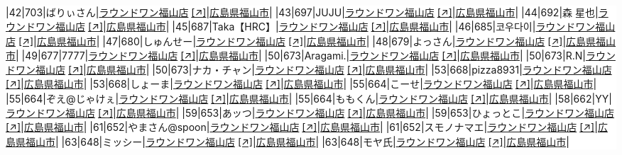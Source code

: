 |42|703|<span class="rank-name-dl">ばりぃさん</span>|<a href="/darts/rank/shops/f35e1b7005365c7e0d9b047a20a7ba1e.html">ラウンドワン福山店</a> <a href="https://search.dartslive.com/jp/shop/f35e1b7005365c7e0d9b047a20a7ba1e">[↗]</a>|<a href="/darts/rank/広島県/福山市">広島県福山市</a>|
|43|697|<span class="rank-name-dl">JUJU</span>|<a href="/darts/rank/shops/f35e1b7005365c7e0d9b047a20a7ba1e.html">ラウンドワン福山店</a> <a href="https://search.dartslive.com/jp/shop/f35e1b7005365c7e0d9b047a20a7ba1e">[↗]</a>|<a href="/darts/rank/広島県/福山市">広島県福山市</a>|
|44|692|<span class="rank-name-dl">森 星也</span>|<a href="/darts/rank/shops/f35e1b7005365c7e0d9b047a20a7ba1e.html">ラウンドワン福山店</a> <a href="https://search.dartslive.com/jp/shop/f35e1b7005365c7e0d9b047a20a7ba1e">[↗]</a>|<a href="/darts/rank/広島県/福山市">広島県福山市</a>|
|45|687|<span class="rank-name-dl">Taka【HRC】</span>|<a href="/darts/rank/shops/f35e1b7005365c7e0d9b047a20a7ba1e.html">ラウンドワン福山店</a> <a href="https://search.dartslive.com/jp/shop/f35e1b7005365c7e0d9b047a20a7ba1e">[↗]</a>|<a href="/darts/rank/広島県/福山市">広島県福山市</a>|
|46|685|<span class="rank-name-dl">코우다이</span>|<a href="/darts/rank/shops/f35e1b7005365c7e0d9b047a20a7ba1e.html">ラウンドワン福山店</a> <a href="https://search.dartslive.com/jp/shop/f35e1b7005365c7e0d9b047a20a7ba1e">[↗]</a>|<a href="/darts/rank/広島県/福山市">広島県福山市</a>|
|47|680|<span class="rank-name-dl">しゅんせー</span>|<a href="/darts/rank/shops/f35e1b7005365c7e0d9b047a20a7ba1e.html">ラウンドワン福山店</a> <a href="https://search.dartslive.com/jp/shop/f35e1b7005365c7e0d9b047a20a7ba1e">[↗]</a>|<a href="/darts/rank/広島県/福山市">広島県福山市</a>|
|48|679|<span class="rank-name-dl">よっさん</span>|<a href="/darts/rank/shops/f35e1b7005365c7e0d9b047a20a7ba1e.html">ラウンドワン福山店</a> <a href="https://search.dartslive.com/jp/shop/f35e1b7005365c7e0d9b047a20a7ba1e">[↗]</a>|<a href="/darts/rank/広島県/福山市">広島県福山市</a>|
|49|677|<span class="rank-name-dl">7777</span>|<a href="/darts/rank/shops/f35e1b7005365c7e0d9b047a20a7ba1e.html">ラウンドワン福山店</a> <a href="https://search.dartslive.com/jp/shop/f35e1b7005365c7e0d9b047a20a7ba1e">[↗]</a>|<a href="/darts/rank/広島県/福山市">広島県福山市</a>|
|50|673|<span class="rank-name-dl">Aragami.</span>|<a href="/darts/rank/shops/f35e1b7005365c7e0d9b047a20a7ba1e.html">ラウンドワン福山店</a> <a href="https://search.dartslive.com/jp/shop/f35e1b7005365c7e0d9b047a20a7ba1e">[↗]</a>|<a href="/darts/rank/広島県/福山市">広島県福山市</a>|
|50|673|<span class="rank-name-dl">R.N</span>|<a href="/darts/rank/shops/f35e1b7005365c7e0d9b047a20a7ba1e.html">ラウンドワン福山店</a> <a href="https://search.dartslive.com/jp/shop/f35e1b7005365c7e0d9b047a20a7ba1e">[↗]</a>|<a href="/darts/rank/広島県/福山市">広島県福山市</a>|
|50|673|<span class="rank-name-dl">ナカ・チャン</span>|<a href="/darts/rank/shops/f35e1b7005365c7e0d9b047a20a7ba1e.html">ラウンドワン福山店</a> <a href="https://search.dartslive.com/jp/shop/f35e1b7005365c7e0d9b047a20a7ba1e">[↗]</a>|<a href="/darts/rank/広島県/福山市">広島県福山市</a>|
|53|668|<span class="rank-name-dl">pizza8931</span>|<a href="/darts/rank/shops/f35e1b7005365c7e0d9b047a20a7ba1e.html">ラウンドワン福山店</a> <a href="https://search.dartslive.com/jp/shop/f35e1b7005365c7e0d9b047a20a7ba1e">[↗]</a>|<a href="/darts/rank/広島県/福山市">広島県福山市</a>|
|53|668|<span class="rank-name-dl">しょーま</span>|<a href="/darts/rank/shops/f35e1b7005365c7e0d9b047a20a7ba1e.html">ラウンドワン福山店</a> <a href="https://search.dartslive.com/jp/shop/f35e1b7005365c7e0d9b047a20a7ba1e">[↗]</a>|<a href="/darts/rank/広島県/福山市">広島県福山市</a>|
|55|664|<span class="rank-name-dl">こーせ</span>|<a href="/darts/rank/shops/f35e1b7005365c7e0d9b047a20a7ba1e.html">ラウンドワン福山店</a> <a href="https://search.dartslive.com/jp/shop/f35e1b7005365c7e0d9b047a20a7ba1e">[↗]</a>|<a href="/darts/rank/広島県/福山市">広島県福山市</a>|
|55|664|<span class="rank-name-dl">ぞえ@じゃけぇ</span>|<a href="/darts/rank/shops/f35e1b7005365c7e0d9b047a20a7ba1e.html">ラウンドワン福山店</a> <a href="https://search.dartslive.com/jp/shop/f35e1b7005365c7e0d9b047a20a7ba1e">[↗]</a>|<a href="/darts/rank/広島県/福山市">広島県福山市</a>|
|55|664|<span class="rank-name-pd">ももくん</span>|<a href="/darts/rank/shops/10526.html">ラウンドワン福山店</a> <a href="https://vs.phoenixdarts.com/jp/shop/shopDetailInfo/s_10526?s_seq=10526">[↗]</a>|<a href="/darts/rank/広島県/福山市">広島県福山市</a>|
|58|662|<span class="rank-name-dl">YY</span>|<a href="/darts/rank/shops/f35e1b7005365c7e0d9b047a20a7ba1e.html">ラウンドワン福山店</a> <a href="https://search.dartslive.com/jp/shop/f35e1b7005365c7e0d9b047a20a7ba1e">[↗]</a>|<a href="/darts/rank/広島県/福山市">広島県福山市</a>|
|59|653|<span class="rank-name-dl">あッつ</span>|<a href="/darts/rank/shops/f35e1b7005365c7e0d9b047a20a7ba1e.html">ラウンドワン福山店</a> <a href="https://search.dartslive.com/jp/shop/f35e1b7005365c7e0d9b047a20a7ba1e">[↗]</a>|<a href="/darts/rank/広島県/福山市">広島県福山市</a>|
|59|653|<span class="rank-name-dl">ひょっとこ</span>|<a href="/darts/rank/shops/f35e1b7005365c7e0d9b047a20a7ba1e.html">ラウンドワン福山店</a> <a href="https://search.dartslive.com/jp/shop/f35e1b7005365c7e0d9b047a20a7ba1e">[↗]</a>|<a href="/darts/rank/広島県/福山市">広島県福山市</a>|
|61|652|<span class="rank-name-dl">やまさん@spoon</span>|<a href="/darts/rank/shops/f35e1b7005365c7e0d9b047a20a7ba1e.html">ラウンドワン福山店</a> <a href="https://search.dartslive.com/jp/shop/f35e1b7005365c7e0d9b047a20a7ba1e">[↗]</a>|<a href="/darts/rank/広島県/福山市">広島県福山市</a>|
|61|652|<span class="rank-name-dl">スモノナマエ</span>|<a href="/darts/rank/shops/f35e1b7005365c7e0d9b047a20a7ba1e.html">ラウンドワン福山店</a> <a href="https://search.dartslive.com/jp/shop/f35e1b7005365c7e0d9b047a20a7ba1e">[↗]</a>|<a href="/darts/rank/広島県/福山市">広島県福山市</a>|
|63|648|<span class="rank-name-dl">ミッシー</span>|<a href="/darts/rank/shops/f35e1b7005365c7e0d9b047a20a7ba1e.html">ラウンドワン福山店</a> <a href="https://search.dartslive.com/jp/shop/f35e1b7005365c7e0d9b047a20a7ba1e">[↗]</a>|<a href="/darts/rank/広島県/福山市">広島県福山市</a>|
|63|648|<span class="rank-name-dl">モヤ氏</span>|<a href="/darts/rank/shops/f35e1b7005365c7e0d9b047a20a7ba1e.html">ラウンドワン福山店</a> <a href="https://search.dartslive.com/jp/shop/f35e1b7005365c7e0d9b047a20a7ba1e">[↗]</a>|<a href="/darts/rank/広島県/福山市">広島県福山市</a>|